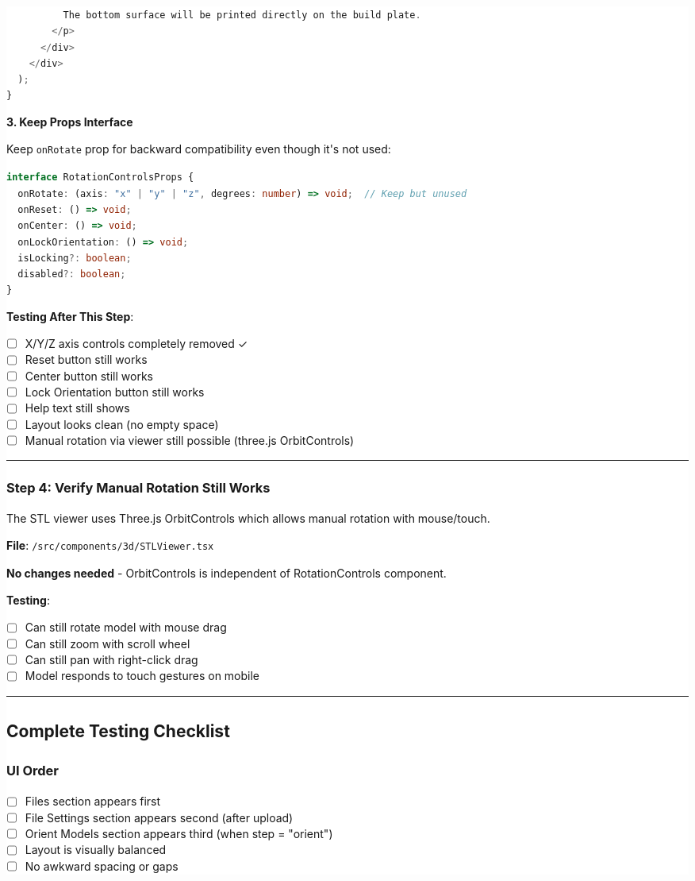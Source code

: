 ```typescript
          The bottom surface will be printed directly on the build plate.
        </p>
      </div>
    </div>
  );
}
```

**3. Keep Props Interface**

Keep `onRotate` prop for backward compatibility even though it's not used:

```typescript
interface RotationControlsProps {
  onRotate: (axis: "x" | "y" | "z", degrees: number) => void;  // Keep but unused
  onReset: () => void;
  onCenter: () => void;
  onLockOrientation: () => void;
  isLocking?: boolean;
  disabled?: boolean;
}
```

**Testing After This Step**:
- [ ] X/Y/Z axis controls completely removed ✓
- [ ] Reset button still works
- [ ] Center button still works
- [ ] Lock Orientation button still works
- [ ] Help text still shows
- [ ] Layout looks clean (no empty space)
- [ ] Manual rotation via viewer still possible (three.js OrbitControls)

---

### Step 4: Verify Manual Rotation Still Works

The STL viewer uses Three.js OrbitControls which allows manual rotation with mouse/touch.

**File**: `/src/components/3d/STLViewer.tsx`

**No changes needed** - OrbitControls is independent of RotationControls component.

**Testing**:
- [ ] Can still rotate model with mouse drag
- [ ] Can still zoom with scroll wheel
- [ ] Can still pan with right-click drag
- [ ] Model responds to touch gestures on mobile

---

## Complete Testing Checklist

### UI Order
- [ ] Files section appears first
- [ ] File Settings section appears second (after upload)
- [ ] Orient Models section appears third (when step = "orient")
- [ ] Layout is visually balanced
- [ ] No awkward spacing or gaps

